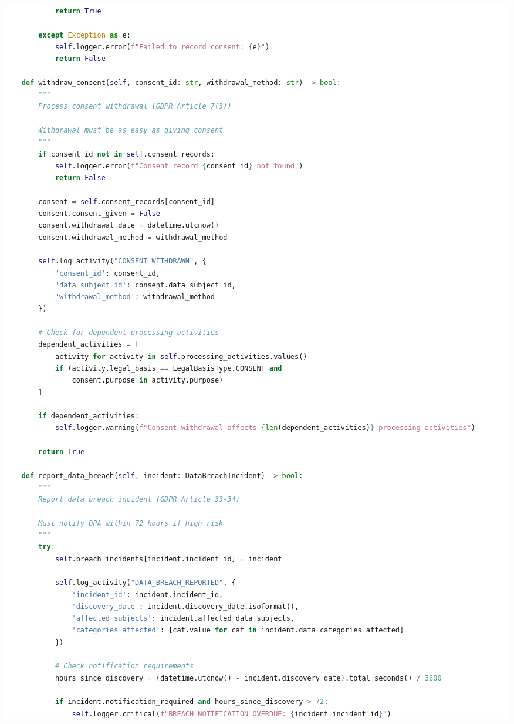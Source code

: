 ```python
            return True

        except Exception as e:
            self.logger.error(f"Failed to record consent: {e}")
            return False

    def withdraw_consent(self, consent_id: str, withdrawal_method: str) -> bool:
        """
        Process consent withdrawal (GDPR Article 7(3))

        Withdrawal must be as easy as giving consent
        """
        if consent_id not in self.consent_records:
            self.logger.error(f"Consent record {consent_id} not found")
            return False

        consent = self.consent_records[consent_id]
        consent.consent_given = False
        consent.withdrawal_date = datetime.utcnow()
        consent.withdrawal_method = withdrawal_method

        self.log_activity("CONSENT_WITHDRAWN", {
            'consent_id': consent_id,
            'data_subject_id': consent.data_subject_id,
            'withdrawal_method': withdrawal_method
        })

        # Check for dependent processing activities
        dependent_activities = [
            activity for activity in self.processing_activities.values()
            if (activity.legal_basis == LegalBasisType.CONSENT and
                consent.purpose in activity.purpose)
        ]

        if dependent_activities:
            self.logger.warning(f"Consent withdrawal affects {len(dependent_activities)} processing activities")

        return True

    def report_data_breach(self, incident: DataBreachIncident) -> bool:
        """
        Report data breach incident (GDPR Article 33-34)

        Must notify DPA within 72 hours if high risk
        """
        try:
            self.breach_incidents[incident.incident_id] = incident

            self.log_activity("DATA_BREACH_REPORTED", {
                'incident_id': incident.incident_id,
                'discovery_date': incident.discovery_date.isoformat(),
                'affected_subjects': incident.affected_data_subjects,
                'categories_affected': [cat.value for cat in incident.data_categories_affected]
            })

            # Check notification requirements
            hours_since_discovery = (datetime.utcnow() - incident.discovery_date).total_seconds() / 3600

            if incident.notification_required and hours_since_discovery > 72:
                self.logger.critical(f"BREACH NOTIFICATION OVERDUE: {incident.incident_id}")

```